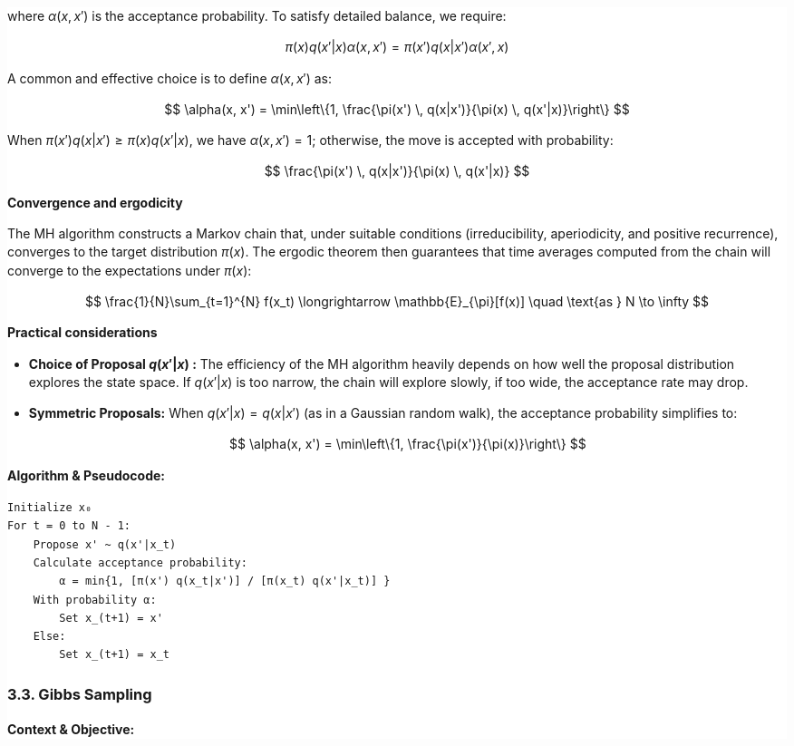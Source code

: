 where $\alpha(x, x')$ is the acceptance probability. To satisfy detailed balance, we require:

$$\pi(x) q(x'|x) \alpha(x, x') = \pi(x') q(x|x') \alpha(x', x)$$

A common and effective choice is to define $\alpha(x, x')$ as:

$$
\alpha(x, x') = \min\left\{1, \frac{\pi(x') \, q(x|x')}{\pi(x) \, q(x'|x)}\right\}
$$

When $\pi(x') q(x|x') \geq \pi(x) q(x'|x)$, we have $\alpha(x, x') = 1$; otherwise, the move is accepted with probability:

$$
\frac{\pi(x') \, q(x|x')}{\pi(x) \, q(x'|x)}
$$

**Convergence and ergodicity**

The MH algorithm constructs a Markov chain that, under suitable conditions (irreducibility, aperiodicity, and positive recurrence), converges to the target distribution $\pi(x)$. The ergodic theorem then guarantees that time averages computed from the chain will converge to the expectations under $\pi(x)$:

$$
\frac{1}{N}\sum_{t=1}^{N} f(x_t) \longrightarrow \mathbb{E}_{\pi}[f(x)] \quad \text{as } N \to \infty
$$

**Practical considerations**

- **Choice of Proposal $q(x'|x)$ :** The efficiency of the MH algorithm heavily depends on how well the proposal distribution explores the state space. If $q(x'|x)$ is too narrow, the chain will explore slowly, if too wide, the acceptance rate may drop.
- **Symmetric Proposals:** When $q(x'|x) = q(x|x')$ (as in a Gaussian random walk), the acceptance probability simplifies to:

    $$
    \alpha(x, x') = \min\left\{1, \frac{\pi(x')}{\pi(x)}\right\}
    $$

**Algorithm & Pseudocode:**

```text
Initialize x₀
For t = 0 to N - 1:
    Propose x' ~ q(x'|x_t)
    Calculate acceptance probability:
        α = min{1, [π(x') q(x_t|x')] / [π(x_t) q(x'|x_t)] }
    With probability α:
        Set x_(t+1) = x'
    Else:
        Set x_(t+1) = x_t
```

### 3.3. Gibbs Sampling

**Context & Objective:**
